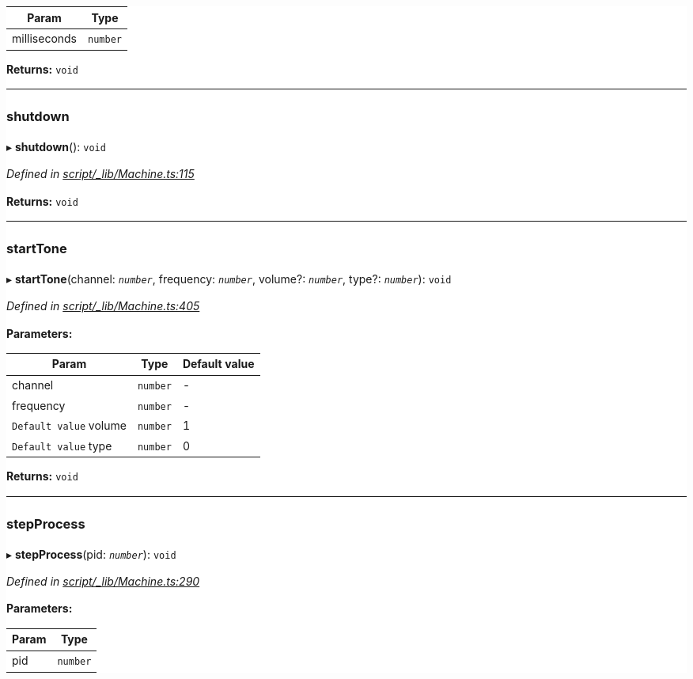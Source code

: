 | Param | Type |
| ------ | ------ |
| milliseconds | `number` |

**Returns:** `void`

___
<a id="shutdown"></a>

###  shutdown

▸ **shutdown**(): `void`

*Defined in [script/_lib/Machine.ts:115](https://github.com/FantasyInternet/cyberterminal/blob/HEAD/src/script/_lib/Machine.ts#L115)*

**Returns:** `void`

___
<a id="starttone"></a>

###  startTone

▸ **startTone**(channel: *`number`*, frequency: *`number`*, volume?: *`number`*, type?: *`number`*): `void`

*Defined in [script/_lib/Machine.ts:405](https://github.com/FantasyInternet/cyberterminal/blob/HEAD/src/script/_lib/Machine.ts#L405)*

**Parameters:**

| Param | Type | Default value |
| ------ | ------ | ------ |
| channel | `number` | - |
| frequency | `number` | - |
| `Default value` volume | `number` | 1 |
| `Default value` type | `number` | 0 |

**Returns:** `void`

___
<a id="stepprocess"></a>

###  stepProcess

▸ **stepProcess**(pid: *`number`*): `void`

*Defined in [script/_lib/Machine.ts:290](https://github.com/FantasyInternet/cyberterminal/blob/HEAD/src/script/_lib/Machine.ts#L290)*

**Parameters:**

| Param | Type |
| ------ | ------ |
| pid | `number` |
